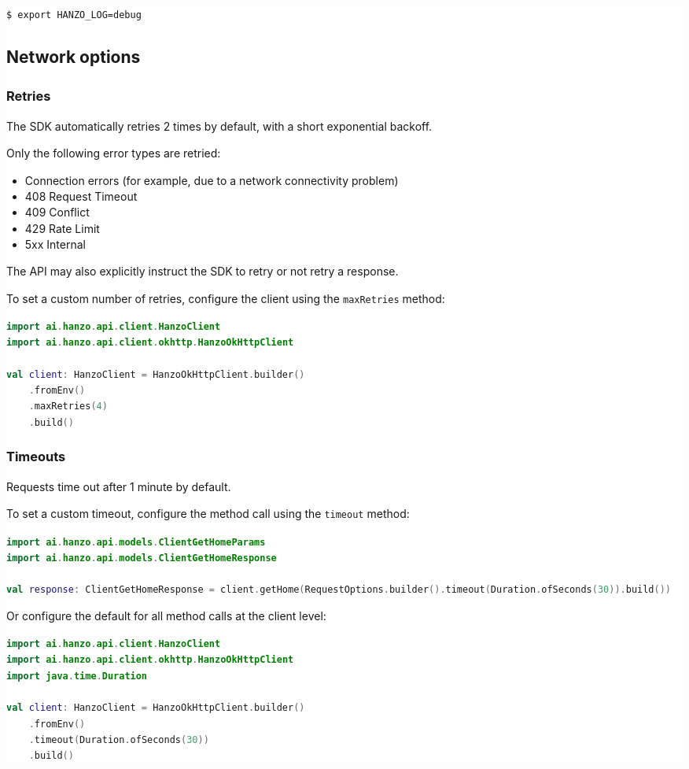 ```sh
$ export HANZO_LOG=debug
```

## Network options

### Retries

The SDK automatically retries 2 times by default, with a short exponential backoff.

Only the following error types are retried:

- Connection errors (for example, due to a network connectivity problem)
- 408 Request Timeout
- 409 Conflict
- 429 Rate Limit
- 5xx Internal

The API may also explicitly instruct the SDK to retry or not retry a response.

To set a custom number of retries, configure the client using the `maxRetries` method:

```kotlin
import ai.hanzo.api.client.HanzoClient
import ai.hanzo.api.client.okhttp.HanzoOkHttpClient

val client: HanzoClient = HanzoOkHttpClient.builder()
    .fromEnv()
    .maxRetries(4)
    .build()
```

### Timeouts

Requests time out after 1 minute by default.

To set a custom timeout, configure the method call using the `timeout` method:

```kotlin
import ai.hanzo.api.models.ClientGetHomeParams
import ai.hanzo.api.models.ClientGetHomeResponse

val response: ClientGetHomeResponse = client.getHome(RequestOptions.builder().timeout(Duration.ofSeconds(30)).build())
```

Or configure the default for all method calls at the client level:

```kotlin
import ai.hanzo.api.client.HanzoClient
import ai.hanzo.api.client.okhttp.HanzoOkHttpClient
import java.time.Duration

val client: HanzoClient = HanzoOkHttpClient.builder()
    .fromEnv()
    .timeout(Duration.ofSeconds(30))
    .build()
```
